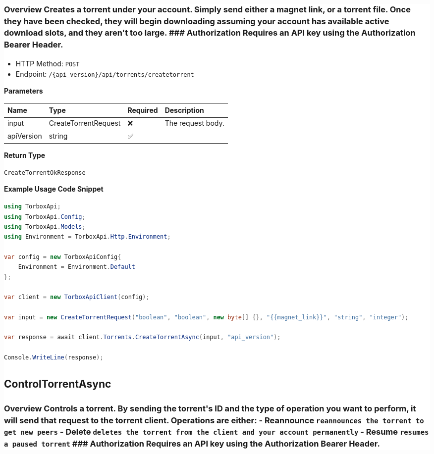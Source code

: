 ### Overview Creates a torrent under your account. Simply send **either** a magnet link, or a torrent file. Once they have been checked, they will begin downloading assuming your account has available active download slots, and they aren't too large. ### Authorization Requires an API key using the Authorization Bearer Header.

- HTTP Method: `POST`
- Endpoint: `/{api_version}/api/torrents/createtorrent`

**Parameters**

| Name       | Type                 | Required | Description       |
| :--------- | :------------------- | :------- | :---------------- |
| input      | CreateTorrentRequest | ❌       | The request body. |
| apiVersion | string               | ✅       |                   |

**Return Type**

`CreateTorrentOkResponse`

**Example Usage Code Snippet**

```csharp
using TorboxApi;
using TorboxApi.Config;
using TorboxApi.Models;
using Environment = TorboxApi.Http.Environment;

var config = new TorboxApiConfig{
    Environment = Environment.Default
};

var client = new TorboxApiClient(config);

var input = new CreateTorrentRequest("boolean", "boolean", new byte[] {}, "{{magnet_link}}", "string", "integer");

var response = await client.Torrents.CreateTorrentAsync(input, "api_version");

Console.WriteLine(response);
```

## ControlTorrentAsync

### Overview Controls a torrent. By sending the torrent's ID and the type of operation you want to perform, it will send that request to the torrent client. Operations are either: - **Reannounce** `reannounces the torrent to get new peers` - **Delete** `deletes the torrent from the client and your account permanently` - **Resume** `resumes a paused torrent` ### Authorization Requires an API key using the Authorization Bearer Header.
